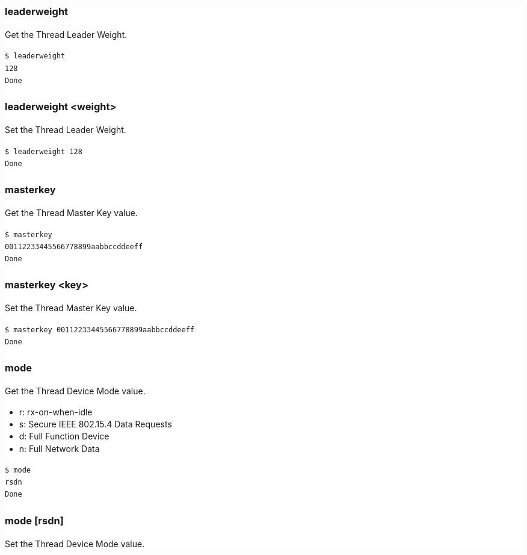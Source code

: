 ### leaderweight

Get the Thread Leader Weight.

```bash
$ leaderweight
128
Done
```

### leaderweight \<weight\>

Set the Thread Leader Weight.

```bash
$ leaderweight 128
Done
```

### masterkey

Get the Thread Master Key value.

```bash
$ masterkey
00112233445566778899aabbccddeeff
Done
```

### masterkey \<key\>

Set the Thread Master Key value.

```bash
$ masterkey 00112233445566778899aabbccddeeff
Done
```

### mode

Get the Thread Device Mode value.

* r: rx-on-when-idle
* s: Secure IEEE 802.15.4 Data Requests
* d: Full Function Device
* n: Full Network Data

```bash
$ mode
rsdn
Done
```

### mode [rsdn]

Set the Thread Device Mode value.
